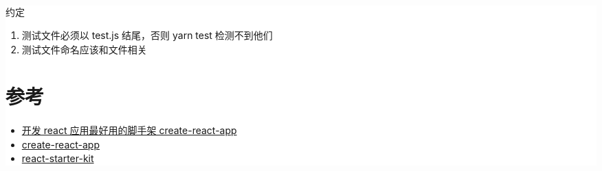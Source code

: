 约定

1. 测试文件必须以 test.js 结尾，否则 yarn test 检测不到他们
2. 测试文件命名应该和文件相关

# 参考

* [开发 react 应用最好用的脚手架 create-react-app](https://www.rails365.net/articles/kai-fa-react-ying-yong-zui-hao-jiao-shou-jia-create-react-app)
* [create-react-app](https://github.com/facebookincubator/create-react-app)
* [react-starter-kit](https://github.com/kriasoft/react-starter-kit)
